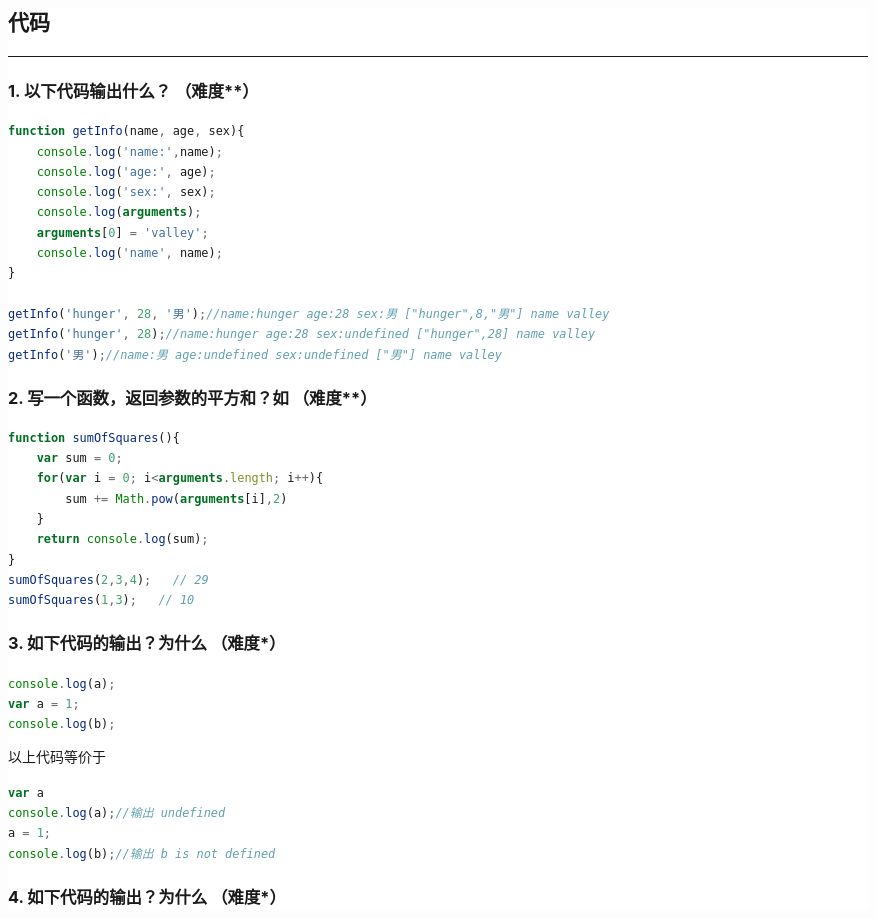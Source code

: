 

## 代码

---
### 1. 以下代码输出什么？ （难度**）

```javascript
function getInfo(name, age, sex){
    console.log('name:',name);
    console.log('age:', age);
    console.log('sex:', sex);
    console.log(arguments);
    arguments[0] = 'valley';
    console.log('name', name);
}

getInfo('hunger', 28, '男');//name:hunger age:28 sex:男 ["hunger",8,"男"] name valley
getInfo('hunger', 28);//name:hunger age:28 sex:undefined ["hunger",28] name valley
getInfo('男');//name:男 age:undefined sex:undefined ["男"] name valley
```

### 2. 写一个函数，返回参数的平方和？如 （难度**）

```javascript
function sumOfSquares(){
    var sum = 0;
    for(var i = 0; i<arguments.length; i++){
        sum += Math.pow(arguments[i],2)
    }
    return console.log(sum);
}
sumOfSquares(2,3,4);   // 29
sumOfSquares(1,3);   // 10
```

### 3. 如下代码的输出？为什么 （难度*）

```javascript
console.log(a);
var a = 1;
console.log(b);
```
以上代码等价于
```javascript
var a
console.log(a);//输出 undefined
a = 1;
console.log(b);//输出 b is not defined
```


### 4. 如下代码的输出？为什么 （难度*）
